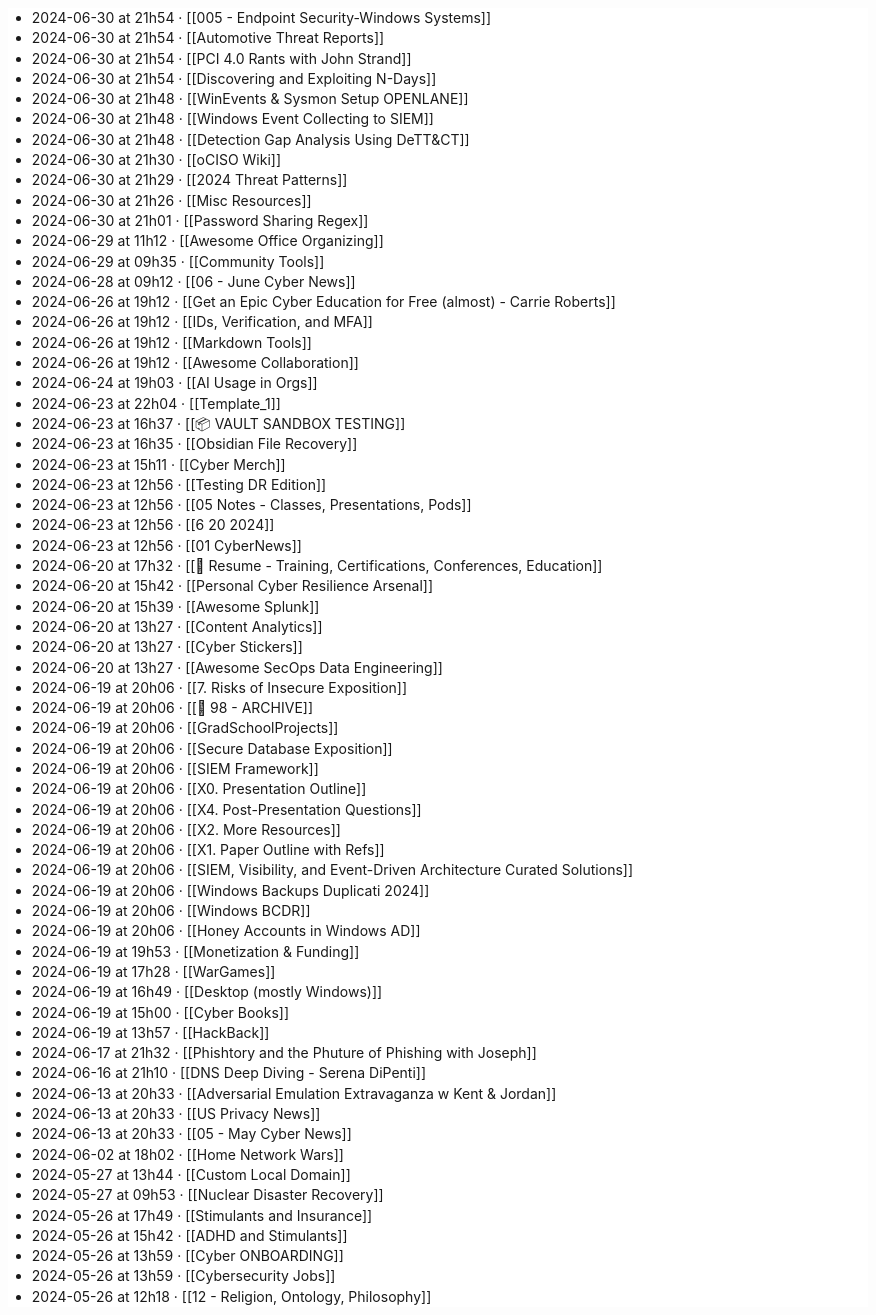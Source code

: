 - 2024-06-30 at 21h54 · [[005 - Endpoint Security-Windows Systems]]
- 2024-06-30 at 21h54 · [[Automotive Threat Reports]]
- 2024-06-30 at 21h54 · [[PCI 4.0 Rants with John Strand]]
- 2024-06-30 at 21h54 · [[Discovering and Exploiting N-Days]]
- 2024-06-30 at 21h48 · [[WinEvents & Sysmon Setup OPENLANE]]
- 2024-06-30 at 21h48 · [[Windows Event Collecting to SIEM]]
- 2024-06-30 at 21h48 · [[Detection Gap Analysis Using DeTT&CT]]
- 2024-06-30 at 21h30 · [[oCISO Wiki]]
- 2024-06-30 at 21h29 · [[2024 Threat Patterns]]
- 2024-06-30 at 21h26 · [[Misc Resources]]
- 2024-06-30 at 21h01 · [[Password Sharing Regex]]
- 2024-06-29 at 11h12 · [[Awesome Office Organizing]]
- 2024-06-29 at 09h35 · [[Community Tools]]
- 2024-06-28 at 09h12 · [[06 - June Cyber News]]
- 2024-06-26 at 19h12 · [[Get an Epic Cyber Education for Free (almost) - Carrie Roberts]]
- 2024-06-26 at 19h12 · [[IDs, Verification, and MFA]]
- 2024-06-26 at 19h12 · [[Markdown Tools]]
- 2024-06-26 at 19h12 · [[Awesome Collaboration]]
- 2024-06-24 at 19h03 · [[AI Usage in Orgs]]
- 2024-06-23 at 22h04 · [[Template_1]]
- 2024-06-23 at 16h37 · [[📦 VAULT SANDBOX TESTING]]
- 2024-06-23 at 16h35 · [[Obsidian File Recovery]]
- 2024-06-23 at 15h11 · [[Cyber Merch]]
- 2024-06-23 at 12h56 · [[Testing DR Edition]]
- 2024-06-23 at 12h56 · [[05 Notes - Classes, Presentations, Pods]]
- 2024-06-23 at 12h56 · [[6 20 2024]]
- 2024-06-23 at 12h56 · [[01 CyberNews]]
- 2024-06-20 at 17h32 · [[📄 Resume - Training, Certifications, Conferences, Education]]
- 2024-06-20 at 15h42 · [[Personal Cyber Resilience Arsenal]]
- 2024-06-20 at 15h39 · [[Awesome Splunk]]
- 2024-06-20 at 13h27 · [[Content Analytics]]
- 2024-06-20 at 13h27 · [[Cyber Stickers]]
- 2024-06-20 at 13h27 · [[Awesome SecOps Data Engineering]]
- 2024-06-19 at 20h06 · [[7. Risks of Insecure Exposition]]
- 2024-06-19 at 20h06 · [[📁 98 - ARCHIVE]]
- 2024-06-19 at 20h06 · [[GradSchoolProjects]]
- 2024-06-19 at 20h06 · [[Secure Database Exposition]]
- 2024-06-19 at 20h06 · [[SIEM Framework]]
- 2024-06-19 at 20h06 · [[X0. Presentation Outline]]
- 2024-06-19 at 20h06 · [[X4. Post-Presentation Questions]]
- 2024-06-19 at 20h06 · [[X2. More Resources]]
- 2024-06-19 at 20h06 · [[X1. Paper Outline with Refs]]
- 2024-06-19 at 20h06 · [[SIEM, Visibility, and Event-Driven Architecture Curated Solutions]]
- 2024-06-19 at 20h06 · [[Windows Backups Duplicati 2024]]
- 2024-06-19 at 20h06 · [[Windows BCDR]]
- 2024-06-19 at 20h06 · [[Honey Accounts in Windows AD]]
- 2024-06-19 at 19h53 · [[Monetization & Funding]]
- 2024-06-19 at 17h28 · [[WarGames]]
- 2024-06-19 at 16h49 · [[Desktop (mostly Windows)]]
- 2024-06-19 at 15h00 · [[Cyber Books]]
- 2024-06-19 at 13h57 · [[HackBack]]
- 2024-06-17 at 21h32 · [[Phishtory and the Phuture of Phishing with Joseph]]
- 2024-06-16 at 21h10 · [[DNS Deep Diving - Serena DiPenti]]
- 2024-06-13 at 20h33 · [[Adversarial Emulation Extravaganza w Kent & Jordan]]
- 2024-06-13 at 20h33 · [[US Privacy News]]
- 2024-06-13 at 20h33 · [[05 - May Cyber News]]
- 2024-06-02 at 18h02 · [[Home Network Wars]]
- 2024-05-27 at 13h44 · [[Custom Local Domain]]
- 2024-05-27 at 09h53 · [[Nuclear Disaster Recovery]]
- 2024-05-26 at 17h49 · [[Stimulants and Insurance]]
- 2024-05-26 at 15h42 · [[ADHD and Stimulants]]
- 2024-05-26 at 13h59 · [[Cyber ONBOARDING]]
- 2024-05-26 at 13h59 · [[Cybersecurity Jobs]]
- 2024-05-26 at 12h18 · [[12 - Religion, Ontology, Philosophy]]
